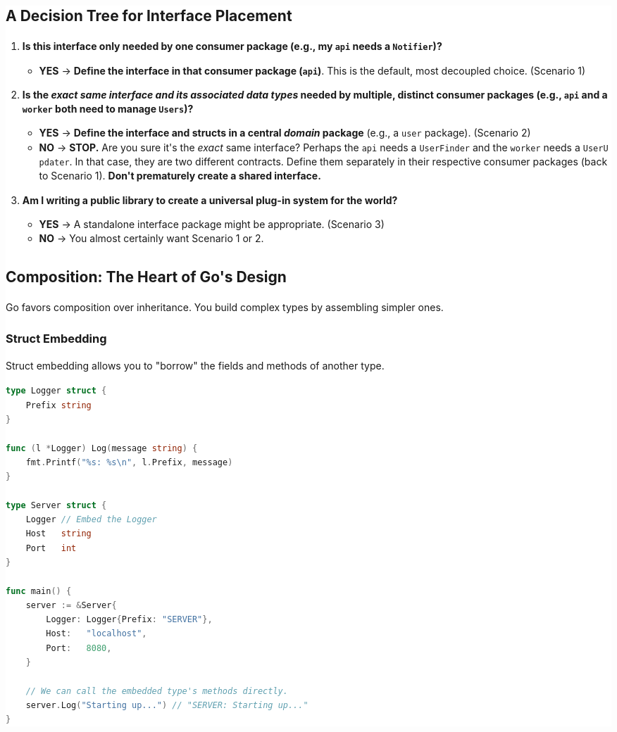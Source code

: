 ## A Decision Tree for Interface Placement

1.  **Is this interface only needed by one consumer package (e.g., my `api` needs a `Notifier`)?**
    *   **YES** → **Define the interface in that consumer package (`api`)**. This is the default, most decoupled choice. (Scenario 1)

2.  **Is the *exact same interface and its associated data types* needed by multiple, distinct consumer packages (e.g., `api` and a `worker` both need to manage `Users`)?**
    *   **YES** → **Define the interface and structs in a central *domain* package** (e.g., a `user` package). (Scenario 2)
    *   **NO** → **STOP.** Are you sure it's the *exact* same interface? Perhaps the `api` needs a `UserFinder` and the `worker` needs a `UserUpdater`. In that case, they are two different contracts. Define them separately in their respective consumer packages (back to Scenario 1). **Don't prematurely create a shared interface.**

3.  **Am I writing a public library to create a universal plug-in system for the world?**
    *   **YES** → A standalone interface package might be appropriate. (Scenario 3)
    *   **NO** → You almost certainly want Scenario 1 or 2.

## Composition: The Heart of Go's Design

Go favors composition over inheritance. You build complex types by assembling simpler ones.

### Struct Embedding

Struct embedding allows you to "borrow" the fields and methods of another type.

```go
type Logger struct {
    Prefix string
}

func (l *Logger) Log(message string) {
    fmt.Printf("%s: %s\n", l.Prefix, message)
}

type Server struct {
    Logger // Embed the Logger
    Host   string
    Port   int
}

func main() {
    server := &Server{
        Logger: Logger{Prefix: "SERVER"},
        Host:   "localhost",
        Port:   8080,
    }

    // We can call the embedded type's methods directly.
    server.Log("Starting up...") // "SERVER: Starting up..."
}
```
